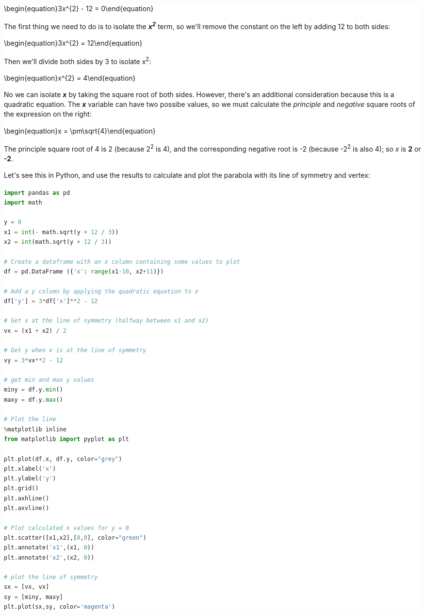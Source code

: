\begin{equation}3x^{2} - 12 = 0\end{equation}

The first thing we need to do is to isolate the ***x<sup>2</sup>*** term, so we'll remove the constant on the left by adding 12 to both sides:

\begin{equation}3x^{2} = 12\end{equation}

Then we'll divide both sides by 3 to isolate x<sup>2</sup>:

\begin{equation}x^{2} = 4\end{equation}

No we can isolate ***x*** by taking the square root of both sides. However, there's an additional consideration because this is a quadratic equation. The ***x*** variable can have two possibe values, so we must calculate the *principle* and *negative* square roots of the expression on the right:

\begin{equation}x = \pm\sqrt{4}\end{equation}

The principle square root of 4 is 2 (because 2<sup>2</sup> is 4), and the corresponding negative root is -2 (because -2<sup>2</sup> is also 4); so *x* is **2** or **-2**.

Let's see this in Python, and use the results to calculate and plot the parabola with its line of symmetry and vertex:


```python
import pandas as pd
import math

y = 0
x1 = int(- math.sqrt(y + 12 / 3))
x2 = int(math.sqrt(y + 12 / 3))

# Create a dataframe with an x column containing some values to plot
df = pd.DataFrame ({'x': range(x1-10, x2+11)})

# Add a y column by applying the quadratic equation to x
df['y'] = 3*df['x']**2 - 12

# Get x at the line of symmetry (halfway between x1 and x2)
vx = (x1 + x2) / 2

# Get y when x is at the line of symmetry
vy = 3*vx**2 - 12

# get min and max y values
miny = df.y.min()
maxy = df.y.max()

# Plot the line
%matplotlib inline
from matplotlib import pyplot as plt

plt.plot(df.x, df.y, color="grey")
plt.xlabel('x')
plt.ylabel('y')
plt.grid()
plt.axhline()
plt.axvline()

# Plot calculated x values for y = 0
plt.scatter([x1,x2],[0,0], color="green")
plt.annotate('x1',(x1, 0))
plt.annotate('x2',(x2, 0))

# plot the line of symmetry
sx = [vx, vx]
sy = [miny, maxy]
plt.plot(sx,sy, color='magenta')
```